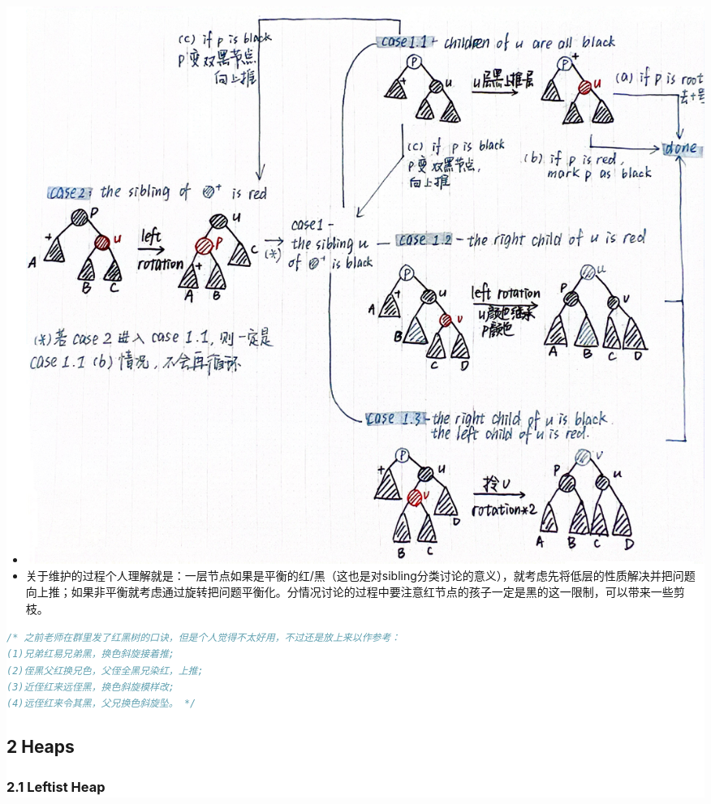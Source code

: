   - ![48533e81526e84e88c86e52bfe9ca58](./markdown-img/ADS_知识框架_midterm.assets/48533e81526e84e88c86e52bfe9ca58.jpg)
- 关于维护的过程个人理解就是：一层节点如果是平衡的红/黑（这也是对sibling分类讨论的意义），就考虑先将低层的性质解决并把问题向上推；如果非平衡就考虑通过旋转把问题平衡化。分情况讨论的过程中要注意红节点的孩子一定是黑的这一限制，可以带来一些剪枝。

```cpp
/* 之前老师在群里发了红黑树的口诀，但是个人觉得不太好用，不过还是放上来以作参考：
(1)兄弟红易兄弟黑，换色斜旋接着推; 
(2)侄黑父红换兄色，父侄全黑兄染红，上推; 
(3)近侄红来远侄黑，换色斜旋模样改; 
(4)远侄红来令其黑，父兄换色斜旋坠。 */
```

## 2 Heaps

### 2.1 Leftist Heap
